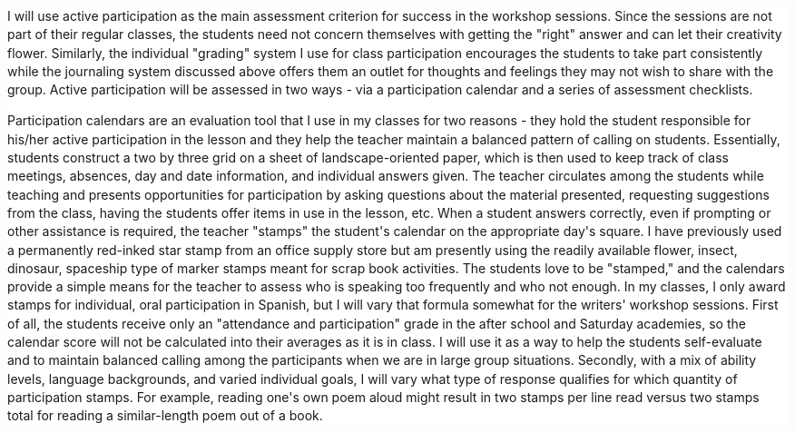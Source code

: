 </p>
<p>
I will use active participation as the main assessment criterion for success in the workshop sessions.  Since the sessions are not part of their regular classes, the students need not concern themselves with getting the "right" answer and can let their creativity flower.  Similarly, the individual "grading" system I use for class participation encourages the students to take part consistently while the journaling system discussed above offers them an outlet for thoughts and feelings they may not wish to share with the group.  Active participation will be assessed in two ways - via a participation calendar and a series of assessment checklists.
</p>
<p>
Participation calendars are an evaluation tool that I use in my classes for two reasons - they hold the student responsible for his/her active participation in the lesson and they help the teacher maintain a balanced pattern of calling on students.  Essentially, students construct a two by three grid on a sheet of landscape-oriented paper, which is then used to keep track of class meetings, absences, day and date information, and individual answers given.  The teacher circulates among the students while teaching and presents opportunities for participation by asking questions about the material presented, requesting suggestions from the class, having the students offer items in use in the lesson, etc.  When a student answers correctly, even if prompting or other assistance is required, the teacher "stamps" the student's calendar on the appropriate day's square.  I have previously used a permanently red-inked star stamp from an office supply store but am presently using the readily available flower, insect, dinosaur, spaceship type of marker stamps meant for scrap book activities.  The students love to be "stamped," and the calendars provide a simple means for the teacher to assess who is speaking too frequently and who not enough.  In my classes, I only award stamps for individual, oral participation in Spanish, but I will vary that formula somewhat for the writers' workshop sessions.  First of all, the students receive only an "attendance and participation" grade in the after school and Saturday academies, so the calendar score will not be calculated into their averages as it is in class.  I will use it as a way to help the students self-evaluate and to maintain balanced calling among the participants when we are in large group situations.  Secondly, with a mix of ability levels, language backgrounds, and varied individual goals, I will vary what type of response qualifies for which quantity of participation stamps.  For example, reading one's own poem aloud might result in two stamps per line read versus two stamps total for reading a similar-length poem out of a book.
</p>
<p>